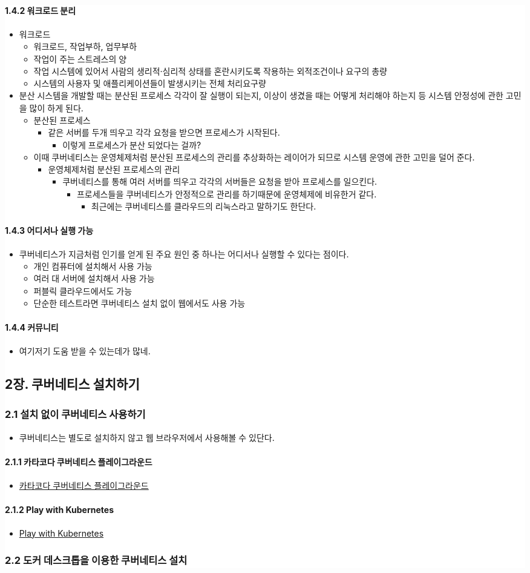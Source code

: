 

#### 1.4.2 워크로드 분리

- 워크로드
  - 워크로드, 작업부하, 업무부하
  - 작업이 주는 스트레스의 양
  - 작업 시스템에 있어서 사람의 생리적·심리적 상태를 혼란시키도록 작용하는 외적조건이나 요구의 총량
  - 시스템의 사용자 및 애플리케이션들이 발생시키는 전체 처리요구량
- 분산 시스템을 개발할 때는 분산된 프로세스 각각이 잘 실행이 되는지, 이상이 생겼을 때는 어떻게 처리해야 하는지 등 시스템 안정성에 관한 고민을 많이 하게 된다.
  - 분산된 프로세스
    - 같은 서버를 두개 띄우고 각각 요청을 받으면 프로세스가 시작된다.
      - 이렇게 프로세스가 분산 되었다는 걸까?
  - 이때 쿠버네티스는 운영체제처럼 분산된 프로세스의 관리를 추상화하는 레이어가 되므로 시스템 운영에 관한 고민을 덜어 준다.
    - 운영체제처럼 분산된 프로세스의 관리
      - 쿠버네티스를 통해 여러 서버를 띄우고 각각의 서버들은 요청을 받아 프로세스를 일으킨다.
        - 프로세스들을 쿠버네티스가 안정적으로 관리를 하기때문에 운영체제에 비유한거 같다.
          - 최근에는 쿠버네티스를 클라우드의 리눅스라고 말하기도 한단다.



#### 1.4.3 어디서나 실행 가능

- 쿠버네티스가 지금처럼 인기를 얻게 된 주요 원인 중 하나는 어디서나 실행할 수 있다는 점이다.
  - 개인 컴퓨터에 설치해서 사용 가능
  - 여러 대 서버에 설치해서 사용 가능
  - 퍼블릭 클라우드에서도 가능
  - 단순한 테스트라면 쿠버네티스 설치 없이 웹에서도 사용 가능



#### 1.4.4 커뮤니티

- 여기저기 도움 받을 수 있는데가 많네.




## 2장. 쿠버네티스 설치하기



### 2.1 설치 없이 쿠버네티스 사용하기

- 쿠버네티스는 별도로 설치하지 않고 웹 브라우저에서 사용해볼 수 있단다.



#### 2.1.1 카타코다 쿠버네티스 플레이그라운드

- [카타코다 쿠버네티스 플레이그라운드](https://www.katacoda.com/courses/kubernetes/playground)



#### 2.1.2 Play with Kubernetes

- [Play with Kubernetes](https://labs.play-with-k8s.com/)



### 2.2 도커 데스크톱을 이용한 쿠버네티스 설치
